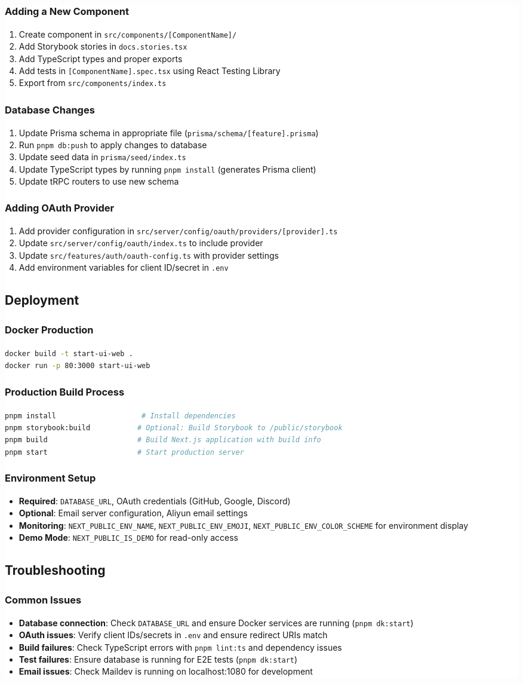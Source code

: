 ### Adding a New Component
1. Create component in `src/components/[ComponentName]/`
2. Add Storybook stories in `docs.stories.tsx`
3. Add TypeScript types and proper exports
4. Add tests in `[ComponentName].spec.tsx` using React Testing Library
5. Export from `src/components/index.ts`

### Database Changes
1. Update Prisma schema in appropriate file (`prisma/schema/[feature].prisma`)
2. Run `pnpm db:push` to apply changes to database
3. Update seed data in `prisma/seed/index.ts`
4. Update TypeScript types by running `pnpm install` (generates Prisma client)
5. Update tRPC routers to use new schema

### Adding OAuth Provider
1. Add provider configuration in `src/server/config/oauth/providers/[provider].ts`
2. Update `src/server/config/oauth/index.ts` to include provider
3. Update `src/features/auth/oauth-config.ts` with provider settings
4. Add environment variables for client ID/secret in `.env`

## Deployment

### Docker Production
```bash
docker build -t start-ui-web .
docker run -p 80:3000 start-ui-web
```

### Production Build Process
```bash
pnpm install                    # Install dependencies
pnpm storybook:build           # Optional: Build Storybook to /public/storybook
pnpm build                     # Build Next.js application with build info
pnpm start                     # Start production server
```

### Environment Setup
- **Required**: `DATABASE_URL`, OAuth credentials (GitHub, Google, Discord)
- **Optional**: Email server configuration, Aliyun email settings
- **Monitoring**: `NEXT_PUBLIC_ENV_NAME`, `NEXT_PUBLIC_ENV_EMOJI`, `NEXT_PUBLIC_ENV_COLOR_SCHEME` for environment display
- **Demo Mode**: `NEXT_PUBLIC_IS_DEMO` for read-only access

## Troubleshooting

### Common Issues
- **Database connection**: Check `DATABASE_URL` and ensure Docker services are running (`pnpm dk:start`)
- **OAuth issues**: Verify client IDs/secrets in `.env` and ensure redirect URIs match
- **Build failures**: Check TypeScript errors with `pnpm lint:ts` and dependency issues
- **Test failures**: Ensure database is running for E2E tests (`pnpm dk:start`)
- **Email issues**: Check Maildev is running on localhost:1080 for development
